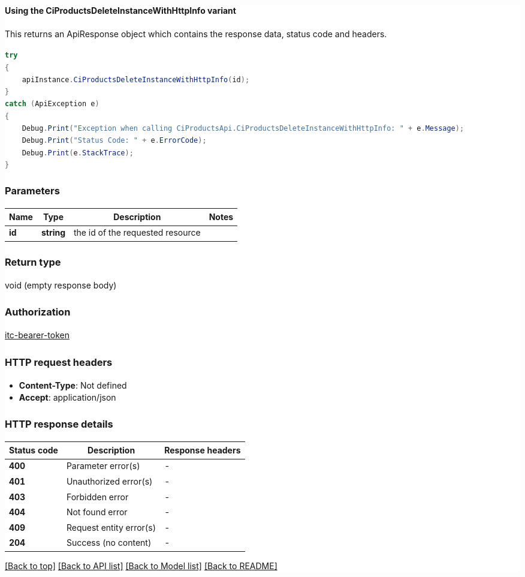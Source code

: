 #### Using the CiProductsDeleteInstanceWithHttpInfo variant
This returns an ApiResponse object which contains the response data, status code and headers.

```csharp
try
{
    apiInstance.CiProductsDeleteInstanceWithHttpInfo(id);
}
catch (ApiException e)
{
    Debug.Print("Exception when calling CiProductsApi.CiProductsDeleteInstanceWithHttpInfo: " + e.Message);
    Debug.Print("Status Code: " + e.ErrorCode);
    Debug.Print(e.StackTrace);
}
```

### Parameters

| Name | Type | Description | Notes |
|------|------|-------------|-------|
| **id** | **string** | the id of the requested resource |  |

### Return type

void (empty response body)

### Authorization

[itc-bearer-token](../README.md#itc-bearer-token)

### HTTP request headers

 - **Content-Type**: Not defined
 - **Accept**: application/json


### HTTP response details
| Status code | Description | Response headers |
|-------------|-------------|------------------|
| **400** | Parameter error(s) |  -  |
| **401** | Unauthorized error(s) |  -  |
| **403** | Forbidden error |  -  |
| **404** | Not found error |  -  |
| **409** | Request entity error(s) |  -  |
| **204** | Success (no content) |  -  |

[[Back to top]](#) [[Back to API list]](../README.md#documentation-for-api-endpoints) [[Back to Model list]](../README.md#documentation-for-models) [[Back to README]](../README.md)
